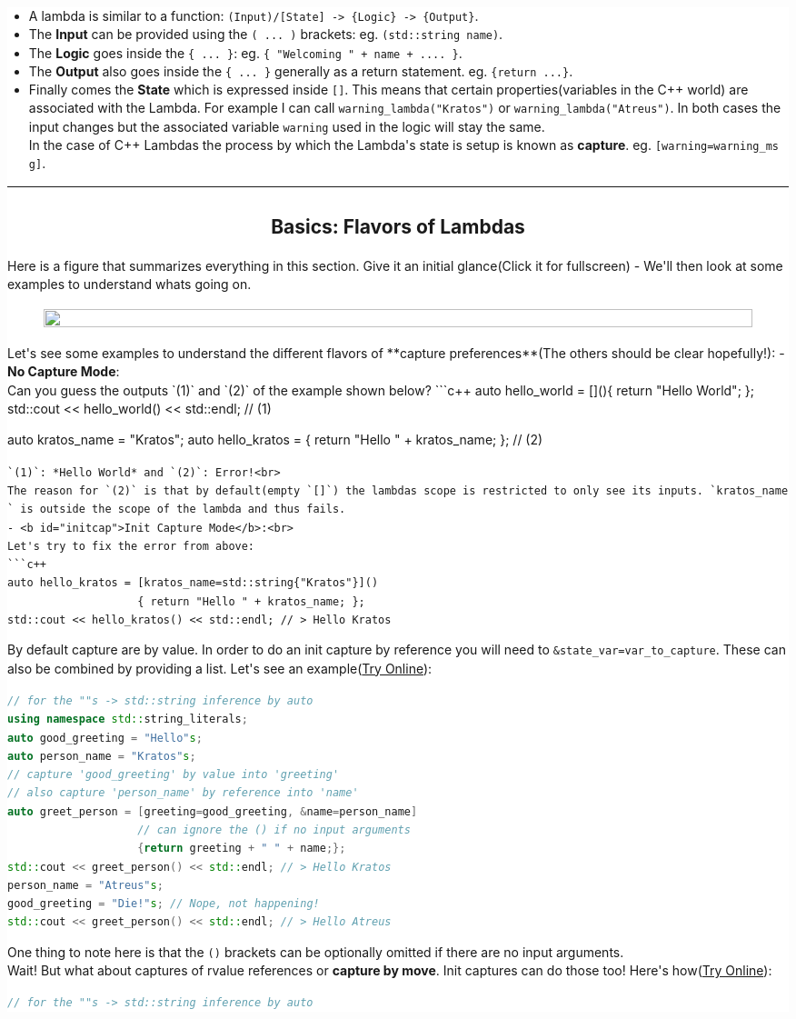 - A lambda is similar to a function: `(Input)/[State] -> {Logic} -> {Output}`.
- The **Input** can be provided using the `( ... )` brackets: eg. `(std::string name)`.
- The **Logic** goes inside the `{ ... }`: eg. `{ "Welcoming " + name + .... }`.
- The **Output** also goes inside the `{ ... }` generally as a return statement. eg. `{return ...}`.
- Finally comes the **State** which is expressed inside `[]`. This means that certain properties(variables in the C++ world) are associated with the Lambda. For example I can call `warning_lambda("Kratos")` or `warning_lambda("Atreus")`. In both cases the input changes but the associated variable `warning` used in the logic will stay the same.<br>
In the case of C++ Lambdas the process by which the Lambda's state is setup is known as **capture**. eg. `[warning=warning_msg]`.

---
<center><h2 id="flavors">Basics: Flavors of Lambdas</h2></center>
Here is a figure that summarizes everything in this section. Give it an initial glance(Click it for fullscreen) - We'll then look at some examples to understand whats going on.
<figure>
    <center><a href="{{ site.url }}/images/lambdas/flavors.png"><img src="{{ site.url }}/images/lambdas/flavors.png" alt="" height="100%" width="100%" align="middle" /></a></center>
</figure>
Let's see some examples to understand the different flavors of **capture preferences**(The others should be clear hopefully!):
- <b id="nocap">No Capture Mode</b>:<br> 
Can you guess the outputs `(1)` and `(2)` of the example shown below?
  ```c++
  auto hello_world = [](){ return "Hello World"; };
  std::cout << hello_world() << std::endl; // (1)
  
  auto kratos_name = "Kratos";
  auto hello_kratos = [](){ return "Hello " + kratos_name; }; // (2)
  ```
`(1)`: *Hello World* and `(2)`: Error!<br>
The reason for `(2)` is that by default(empty `[]`) the lambdas scope is restricted to only see its inputs. `kratos_name` is outside the scope of the lambda and thus fails.
- <b id="initcap">Init Capture Mode</b>:<br>
Let's try to fix the error from above:
  ```c++
  auto hello_kratos = [kratos_name=std::string{"Kratos"}]()
                      { return "Hello " + kratos_name; };
  std::cout << hello_kratos() << std::endl; // > Hello Kratos
  ```
By default capture are by value. In order to do an init capture by reference you will need to `&state_var=var_to_capture`. These can also be combined by providing a list. Let's see an example([Try Online](https://coliru.stacked-crooked.com/a/6d17c9650f5aee9a)):
  ```c++
  // for the ""s -> std::string inference by auto
  using namespace std::string_literals;
  auto good_greeting = "Hello"s;
  auto person_name = "Kratos"s;
  // capture 'good_greeting' by value into 'greeting'
  // also capture 'person_name' by reference into 'name'
  auto greet_person = [greeting=good_greeting, &name=person_name] 
                      // can ignore the () if no input arguments
                      {return greeting + " " + name;};
  std::cout << greet_person() << std::endl; // > Hello Kratos
  person_name = "Atreus"s;
  good_greeting = "Die!"s; // Nope, not happening!
  std::cout << greet_person() << std::endl; // > Hello Atreus
  ```
One thing to note here is that the `()` brackets can be optionally omitted if there are no input arguments.<br>
Wait! But what about captures of rvalue references or **capture by move**. 
Init captures can do those too! Here's how([Try Online](https://coliru.stacked-crooked.com/a/b74370135aae6105)):
  ```c++
  // for the ""s -> std::string inference by auto
  ```